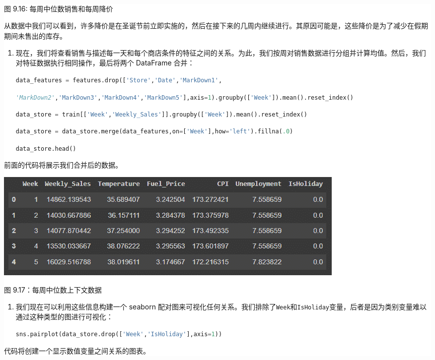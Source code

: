 图 9.16: 每周中位数销售和每周降价

从数据中我们可以看到，许多降价是在圣诞节前立即实施的，然后在接下来的几周内继续进行。其原因可能是，这些降价是为了减少在假期期间未售出的库存。

1.  现在，我们将查看销售与描述每一天和每个商店条件的特征之间的关系。为此，我们按周对销售数据进行分组并计算均值。然后，我们对特征数据执行相同操作，最后将两个 DataFrame 合并：

    ```py
    data_features = features.drop(['Store','Date','MarkDown1',
    ```

    ```py
    'MarkDown2','MarkDown3','MarkDown4','MarkDown5'],axis=1).groupby(['Week']).mean().reset_index()
    ```

    ```py
    data_store = train[['Week','Weekly_Sales']].groupby(['Week']).mean().reset_index()
    ```

    ```py
    data_store = data_store.merge(data_features,on=['Week'],how='left').fillna(.0)
    ```

    ```py
    data_store.head()
    ```

前面的代码将展示我们合并后的数据。

![图 9.17：每周中位数上下文数据](img/B19026_09_17.jpg)

图 9.17：每周中位数上下文数据

1.  我们现在可以利用这些信息构建一个 seaborn 配对图来可视化任何关系。我们排除了`Week`和`IsHoliday`变量，后者是因为类别变量难以通过这种类型的图进行可视化：

    ```py
    sns.pairplot(data_store.drop(['Week','IsHoliday'],axis=1))
    ```

代码将创建一个显示数值变量之间关系的图表。
